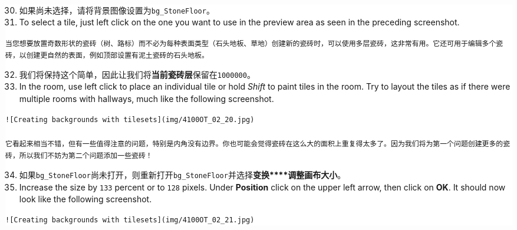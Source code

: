 30.  如果尚未选择，请将背景图像设置为`bg_StoneFloor`。
31.  To select a tile, just left click on the one you want to use in the preview area as seen in the preceding screenshot.

    当您想要放置奇数形状的瓷砖（树、路标）而不必为每种表面类型（石头地板、草地）创建新的瓷砖时，可以使用多层瓷砖，这非常有用。它还可用于编辑多个瓷砖，以创建更自然的表面，例如顶部设置有泥土瓷砖的石头地板。

32.  我们将保持这个简单，因此让我们将**当前瓷砖层**保留在`1000000`。
33.  In the room, use left click to place an individual tile or hold *Shift* to paint tiles in the room. Try to layout the tiles as if there were multiple rooms with hallways, much like the following screenshot.

    ![Creating backgrounds with tilesets](img/4100OT_02_20.jpg)

    它看起来相当不错，但有一些值得注意的问题，特别是内角没有边界。你也可能会觉得瓷砖在这么大的面积上重复得太多了。因为我们将为第一个问题创建更多的瓷砖，所以我们不妨为第二个问题添加一些瓷砖！

34.  如果`bg_StoneFloor`尚未打开，则重新打开`bg_StoneFloor`并选择**变换****调整画布大小**。
35.  Increase the size by `133` percent or to `128` pixels. Under **Position** click on the upper left arrow, then click on **OK**. It should now look like the following screenshot.

    ![Creating backgrounds with tilesets](img/4100OT_02_21.jpg)
